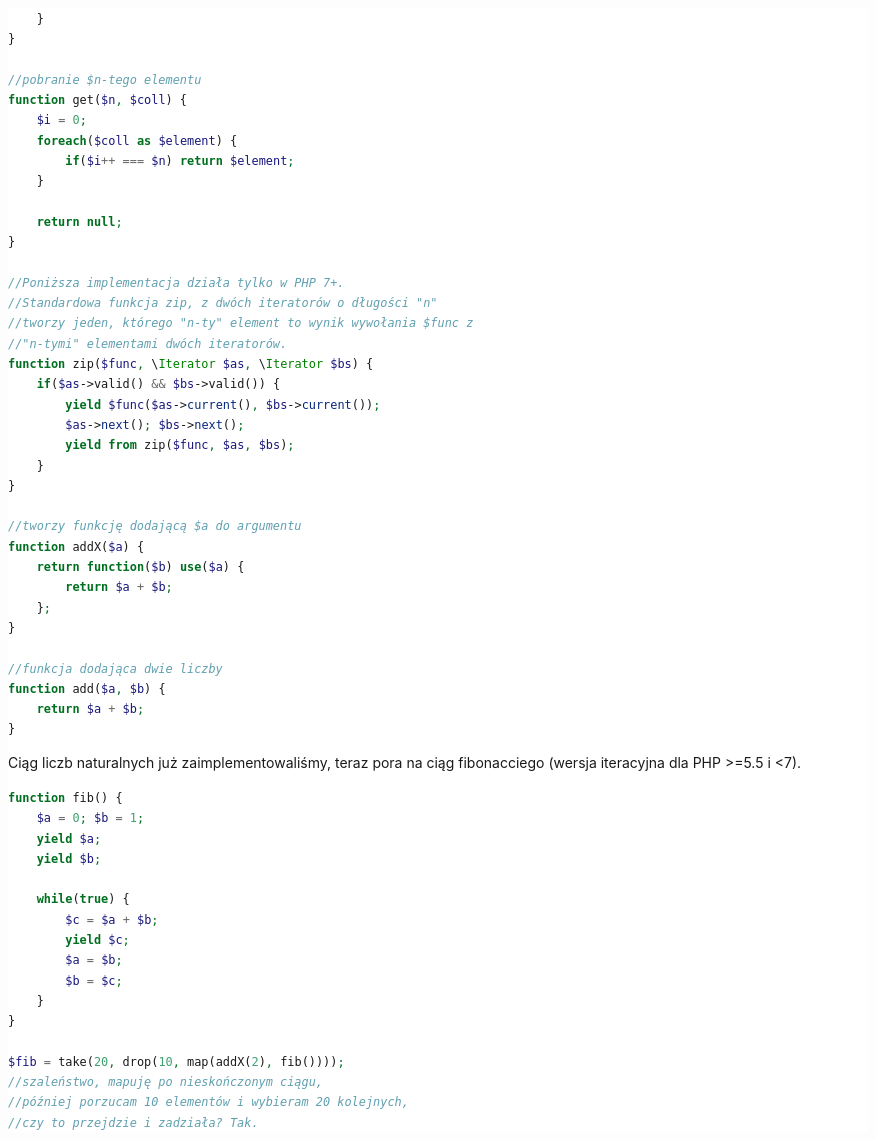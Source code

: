 ```php
    }
}

//pobranie $n-tego elementu
function get($n, $coll) {
    $i = 0;
    foreach($coll as $element) {
        if($i++ === $n) return $element;
    }
    
    return null;
}

//Poniższa implementacja działa tylko w PHP 7+.
//Standardowa funkcja zip, z dwóch iteratorów o długości "n"
//tworzy jeden, którego "n-ty" element to wynik wywołania $func z 
//"n-tymi" elementami dwóch iteratorów.
function zip($func, \Iterator $as, \Iterator $bs) {
    if($as->valid() && $bs->valid()) {
        yield $func($as->current(), $bs->current());
        $as->next(); $bs->next();
        yield from zip($func, $as, $bs);
    }
}

//tworzy funkcję dodającą $a do argumentu
function addX($a) {
    return function($b) use($a) {
        return $a + $b;
    };
}

//funkcja dodająca dwie liczby
function add($a, $b) {
    return $a + $b;
}
```

Ciąg liczb naturalnych już zaimplementowaliśmy, teraz pora na ciąg fibonacciego (wersja iteracyjna dla PHP >=5.5 i <7).

```php
function fib() {
    $a = 0; $b = 1;
    yield $a;
    yield $b;

    while(true) {
        $c = $a + $b;
        yield $c;
        $a = $b;
        $b = $c;
    }
}

$fib = take(20, drop(10, map(addX(2), fib())));
//szaleństwo, mapuję po nieskończonym ciągu,
//później porzucam 10 elementów i wybieram 20 kolejnych,
//czy to przejdzie i zadziała? Tak.
```
